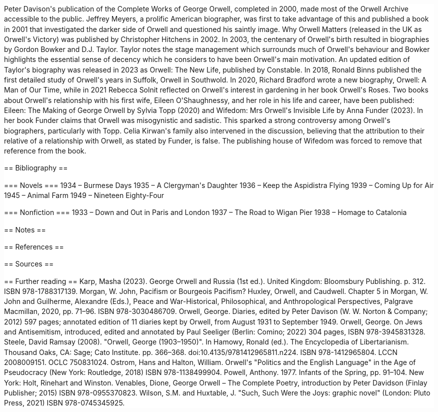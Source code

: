 Peter Davison's publication of the Complete Works of George Orwell, completed in 2000, made most of the Orwell Archive accessible to the public. Jeffrey Meyers, a prolific American biographer, was first to take advantage of this and published a book in 2001 that investigated the darker side of Orwell and questioned his saintly image. Why Orwell Matters (released in the UK as Orwell's Victory) was published by Christopher Hitchens in 2002.
In 2003, the centenary of Orwell's birth resulted in biographies by Gordon Bowker and D.J. Taylor. Taylor notes the stage management which surrounds much of Orwell's behaviour and Bowker highlights the essential sense of decency which he considers to have been Orwell's main motivation. An updated edition of Taylor's biography was released in 2023 as Orwell: The New Life, published by Constable.
In 2018, Ronald Binns published the first detailed study of Orwell's years in Suffolk, Orwell in Southwold. In 2020, Richard Bradford wrote a new biography, Orwell: A Man of Our Time, while in 2021 Rebecca Solnit reflected on Orwell's interest in gardening in her book Orwell's Roses.
Two books about Orwell's relationship with his first wife, Eileen O'Shaughnessy, and her role in his life and career, have been published: Eileen: The Making of George Orwell by Sylvia Topp (2020) and Wifedom: Mrs Orwell's Invisible Life by Anna Funder (2023). In her book Funder claims that Orwell was misogynistic and sadistic. This sparked a strong controversy among Orwell's biographers, particularly with Topp. Celia Kirwan's family also intervened in the discussion, believing that the attribution to their relative of a relationship with Orwell, as stated by Funder, is false. The publishing house of Wifedom was forced to remove that reference from the book.


== Bibliography ==


=== Novels ===
1934 – Burmese Days
1935 – A Clergyman's Daughter
1936 – Keep the Aspidistra Flying
1939 – Coming Up for Air
1945 – Animal Farm
1949 – Nineteen Eighty-Four


=== Nonfiction ===
1933 – Down and Out in Paris and London
1937 – The Road to Wigan Pier
1938 – Homage to Catalonia


== Notes ==


== References ==


== Sources ==


== Further reading ==
Karp, Masha (2023). George Orwell and Russia (1st ed.). United Kingdom: Bloomsbury Publishing. p. 312. ISBN 978-1788317139.
Morgan, W. John, Pacifism or Bourgeois Pacifism? Huxley, Orwell, and Caudwell. Chapter 5 in Morgan, W. John and Guilherme, Alexandre (Eds.), Peace and War-Historical, Philosophical, and Anthropological Perspectives, Palgrave Macmillan, 2020, pp. 71–96. ISBN 978-3030486709.
Orwell, George. Diaries, edited by Peter Davison (W. W. Norton & Company; 2012) 597 pages; annotated edition of 11 diaries kept by Orwell, from August 1931 to September 1949.
Orwell, George. On Jews and Antisemitism, introduced, edited and annotated by Paul Seeliger (Berlin: Comino; 2022) 304 pages, ISBN 978-3945831328.
Steele, David Ramsay (2008). "Orwell, George (1903–1950)". In Hamowy, Ronald (ed.). The Encyclopedia of Libertarianism. Thousand Oaks, CA: Sage; Cato Institute. pp. 366–368. doi:10.4135/9781412965811.n224. ISBN 978-1412965804. LCCN 2008009151. OCLC 750831024.
Ostrom, Hans and Halton, William. Orwell's "Politics and the English Language" in the Age of Pseudocracy (New York: Routledge, 2018) ISBN 978-1138499904.
Powell, Anthony. 1977. Infants of the Spring, pp. 91–104. New York: Holt, Rinehart and Winston.
Venables, Dione, George Orwell – The Complete Poetry, introduction by Peter Davidson (Finlay Publisher; 2015) ISBN 978-0955370823.
Wilson, S.M. and Huxtable, J. "Such, Such Were the Joys: graphic novel" (London: Pluto Press, 2021) ISBN 978-0745345925.
